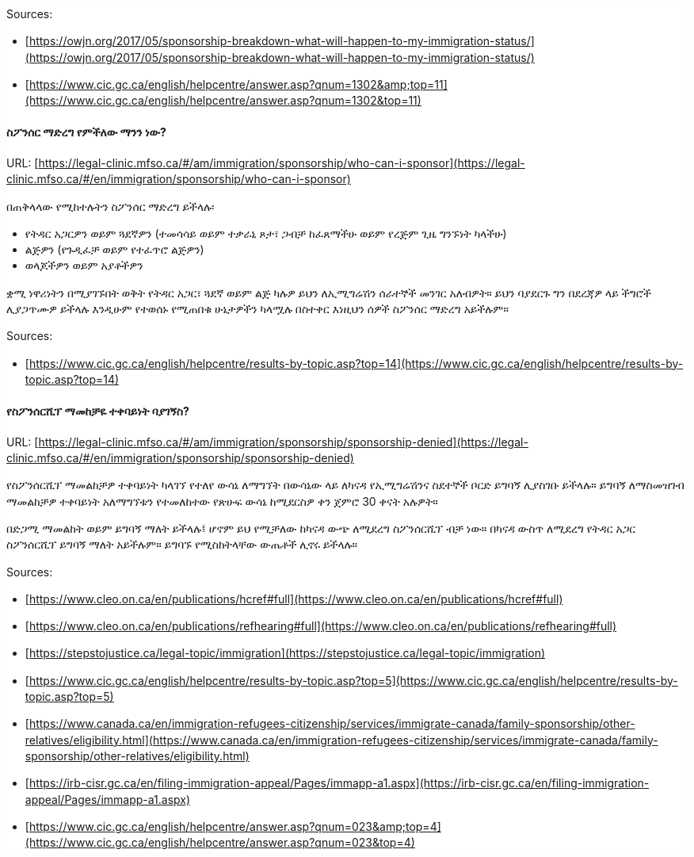 Sources:

* [https://owjn.org/2017/05/sponsorship-breakdown-what-will-happen-to-my-immigration-status/](https://owjn.org/2017/05/sponsorship-breakdown-what-will-happen-to-my-immigration-status/)

* [https://www.cic.gc.ca/english/helpcentre/answer.asp?qnum=1302&amp;top=11](https://www.cic.gc.ca/english/helpcentre/answer.asp?qnum=1302&top=11)

#### ስፖንሰር ማድረግ የምችለው ማንን ነው?

URL: [https://legal-clinic.mfso.ca/#/am/immigration/sponsorship/who-can-i-sponsor](https://legal-clinic.mfso.ca/#/en/immigration/sponsorship/who-can-i-sponsor)

በጠቅላላው የሚከተሉትን ስፖንሰር ማድረግ ይችላሉ፡

- የትዳር አጋርዎን ወይም ጓደኛዎን (ተመሳሳይ ወይም ተቃራኒ ጾታ፣ ጋብቻ ከፈጸማችሁ ወይም የረጅም ጊዜ ግንኙነት ካላችሁ)
- ልጅዎን (የጉዲፈቻ ወይም የተፈጥሮ ልጅዎን)
- ወላጆችዎን ወይም አያቶችዎን

ቋሚ ነዋሪነትን በሚያገኙበት ወቅት የትዳር አጋር፣ ጓደኛ ወይም ልጅ ካሉዎ ይህን ለኢሚግሬሽን ሰራተኞች መንገር አለብዎት። ይህን ባያደርጉ ግን በደረጃዎ ላይ ችግሮች ሊያጋጥሙዎ ይችላሉ እንዲሁም የተወሰኑ የሚጠበቁ ሁኔታዎችን ካላሟሉ በስተቀር እነዚህን ሰዎች ስፖንሰር ማድረግ አይችሉም።

Sources:

* [https://www.cic.gc.ca/english/helpcentre/results-by-topic.asp?top=14](https://www.cic.gc.ca/english/helpcentre/results-by-topic.asp?top=14)

#### የስፖንሰርሺፕ ማመከቻዬ ተቀባይነት ባያገኝስ?

URL: [https://legal-clinic.mfso.ca/#/am/immigration/sponsorship/sponsorship-denied](https://legal-clinic.mfso.ca/#/en/immigration/sponsorship/sponsorship-denied)

የስፖንሰርሺፕ ማመልከቻዎ ተቀባይነት ካላገኘ የተለየ ውሳኔ ለማግኘት በውሳኔው ላይ ለካናዳ የኢሚግሬሽንና ስደተኞች ቦርድ ይግባኝ ሊያስገቡ ይችላሉ። ይግባኝ ለማስመዝገብ ማመልከቻዎ ተቀባይነት አለማግኘቱን የተመለከተው የጽሁፍ ውሳኔ ከሚደርስዎ ቀን ጀምሮ 30 ቀናት አሉዎት።

በድጋሚ ማመልከት ወይም ይግባኝ ማለት ይችላሉ፤ ሆኖም ይህ የሚቻለው ከካናዳ ውጭ ለሚደረግ ስፖንሰርሺፕ ብቻ ነው። በካናዳ ውስጥ ለሚደረግ የትዳር አጋር ስፖንሰርሺፕ ይግባኝ ማለት አይችሉም። ይግባኙ የሚስከትላቸው ውጤቶች ሊኖሩ ይችላሉ።

Sources:

* [https://www.cleo.on.ca/en/publications/hcref#full](https://www.cleo.on.ca/en/publications/hcref#full)

* [https://www.cleo.on.ca/en/publications/refhearing#full](https://www.cleo.on.ca/en/publications/refhearing#full)

* [https://stepstojustice.ca/legal-topic/immigration](https://stepstojustice.ca/legal-topic/immigration)

* [https://www.cic.gc.ca/english/helpcentre/results-by-topic.asp?top=5](https://www.cic.gc.ca/english/helpcentre/results-by-topic.asp?top=5)

* [https://www.canada.ca/en/immigration-refugees-citizenship/services/immigrate-canada/family-sponsorship/other-relatives/eligibility.html](https://www.canada.ca/en/immigration-refugees-citizenship/services/immigrate-canada/family-sponsorship/other-relatives/eligibility.html)

* [https://irb-cisr.gc.ca/en/filing-immigration-appeal/Pages/immapp-a1.aspx](https://irb-cisr.gc.ca/en/filing-immigration-appeal/Pages/immapp-a1.aspx)

* [https://www.cic.gc.ca/english/helpcentre/answer.asp?qnum=023&amp;top=4](https://www.cic.gc.ca/english/helpcentre/answer.asp?qnum=023&top=4)
